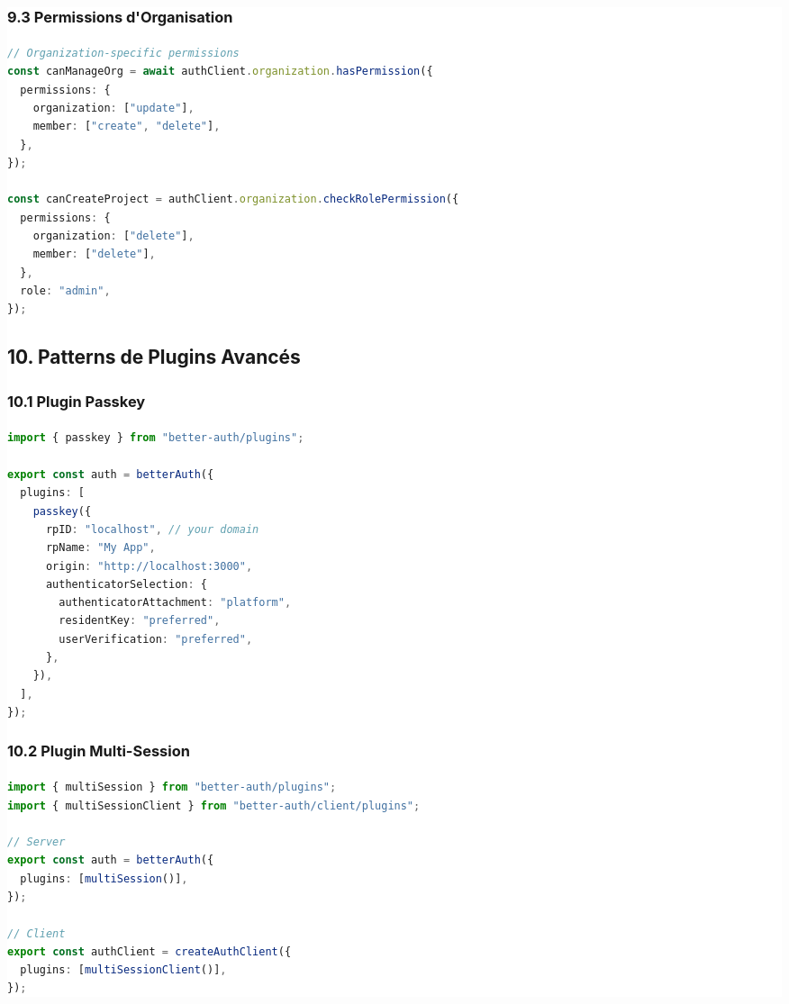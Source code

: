 ### 9.3 Permissions d'Organisation

```typescript
// Organization-specific permissions
const canManageOrg = await authClient.organization.hasPermission({
  permissions: {
    organization: ["update"],
    member: ["create", "delete"],
  },
});

const canCreateProject = authClient.organization.checkRolePermission({
  permissions: {
    organization: ["delete"],
    member: ["delete"],
  },
  role: "admin",
});
```

## 10. Patterns de Plugins Avancés

### 10.1 Plugin Passkey

```typescript
import { passkey } from "better-auth/plugins";

export const auth = betterAuth({
  plugins: [
    passkey({
      rpID: "localhost", // your domain
      rpName: "My App",
      origin: "http://localhost:3000",
      authenticatorSelection: {
        authenticatorAttachment: "platform",
        residentKey: "preferred",
        userVerification: "preferred",
      },
    }),
  ],
});
```

### 10.2 Plugin Multi-Session

```typescript
import { multiSession } from "better-auth/plugins";
import { multiSessionClient } from "better-auth/client/plugins";

// Server
export const auth = betterAuth({
  plugins: [multiSession()],
});

// Client
export const authClient = createAuthClient({
  plugins: [multiSessionClient()],
});
```
